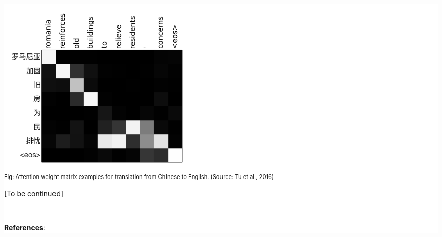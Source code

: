 <img src="../../../images/nlp/posts/2021-10-07-rnn-encoder-decoder-models/attention_weight_matrix_exmaple_2.png" alt="attention_weight_matrix_exmaple_2.png" style="zoom:74%;" />
<figcaption style="font-size:80%;"> Fig: Attention weight matrix examples for translation from Chinese to English. (Source: <a href="https://arxiv.org/abs/1601.04811">Tu et al., 2016</a>) </figcaption>
</figure>
</div>


[To be continued]

<br>

**References**: 

[^1]: Cho, Kyunghyun, et al. "Learning phrase representations using RNN encoder-decoder for statistical machine translation." *arXiv preprint arXiv:1406.1078* (2014).

[^2]: Bahdanau, Dzmitry, Kyunghyun Cho, and Yoshua Bengio. "Neural machine translation by jointly learning to align and translate." arXiv preprint arXiv:1409.0473 (2015).

[^3]: Sutskever, Ilya, Oriol Vinyals, and Quoc V. Le. "Sequence to sequence learning with neural networks." *Advances in neural information processing systems*. 2014.